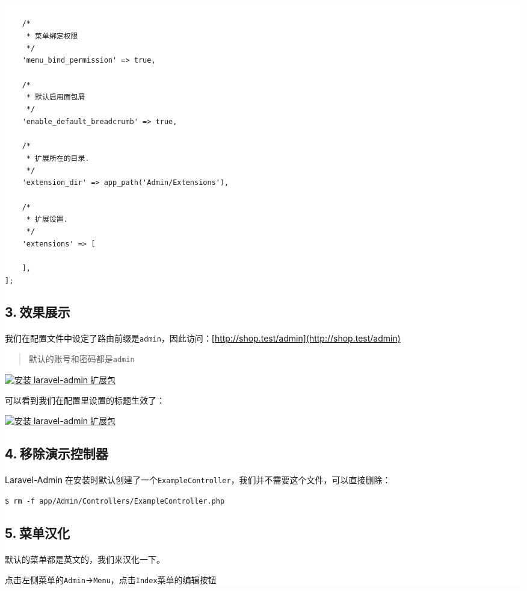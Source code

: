 ```

    /*
     * 菜单绑定权限
     */
    'menu_bind_permission' => true,

    /*
     * 默认启用面包屑
     */
    'enable_default_breadcrumb' => true,

    /*
     * 扩展所在的目录.
     */
    'extension_dir' => app_path('Admin/Extensions'),

    /*
     * 扩展设置.
     */
    'extensions' => [

    ],
];
```

## 3. 效果展示

我们在配置文件中设定了路由前缀是`admin`，因此访问：[http://shop.test/admin](http://shop.test/admin)

> 默认的账号和密码都是`admin`

[![](https://iocaffcdn.phphub.org/uploads/images/201904/18/5320/tEdT650SAK.png!large "安装 laravel-admin 扩展包")](https://iocaffcdn.phphub.org/uploads/images/201904/18/5320/tEdT650SAK.png!large)

可以看到我们在配置里设置的标题生效了：

[![](https://iocaffcdn.phphub.org/uploads/images/201904/18/5320/C2oGQcrocv.png!large "安装 laravel-admin 扩展包")](https://iocaffcdn.phphub.org/uploads/images/201904/18/5320/C2oGQcrocv.png!large)

## 4. 移除演示控制器

Laravel-Admin 在安装时默认创建了一个`ExampleController`，我们并不需要这个文件，可以直接删除：

```
$ rm -f app/Admin/Controllers/ExampleController.php
```

## 5. 菜单汉化

默认的菜单都是英文的，我们来汉化一下。

点击左侧菜单的`Admin`-&gt;`Menu`，点击`Index`菜单的编辑按钮
